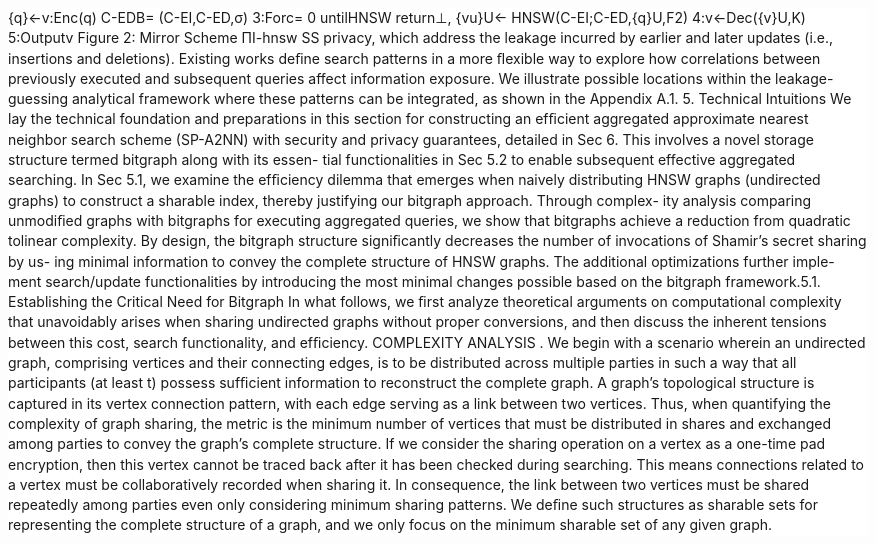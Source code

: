 {q}←v:Enc(q)
C-EDB= (C-EI,C-ED,σ)
3:Forc= 0 untilHNSW return⊥,
{vu}U←
HNSW(C-EI;C-ED,{q}U,F2)
4:v←Dec({v}U,K)
5:Outputv
Figure 2: Mirror Scheme ΠI-hnsw
SS
privacy, which address the leakage incurred by earlier and
later updates (i.e., insertions and deletions). Existing works
deﬁne search patterns in a more ﬂexible way to explore how
correlations between previously executed and subsequent
queries affect information exposure. We illustrate possible
locations within the leakage-guessing analytical framework
where these patterns can be integrated, as shown in the
Appendix A.1.
5. Technical Intuitions
We lay the technical foundation and preparations in this
section for constructing an efﬁcient aggregated approximate
nearest neighbor search scheme (SP-A2NN) with security
and privacy guarantees, detailed in Sec 6. This involves a
novel storage structure termed bitgraph along with its essen-
tial functionalities in Sec 5.2 to enable subsequent effective
aggregated searching. In Sec 5.1, we examine the efﬁciency
dilemma that emerges when naively distributing HNSW
graphs (undirected graphs) to construct a sharable index,
thereby justifying our bitgraph approach. Through complex-
ity analysis comparing unmodiﬁed graphs with bitgraphs
for executing aggregated queries, we show that bitgraphs
achieve a reduction from quadratic tolinear complexity.
By design, the bitgraph structure signiﬁcantly decreases
the number of invocations of Shamir’s secret sharing by us-
ing minimal information to convey the complete structure of
HNSW graphs. The additional optimizations further imple-
ment search/update functionalities by introducing the most
minimal changes possible based on the bitgraph framework.5.1. Establishing the Critical Need for Bitgraph
In what follows, we ﬁrst analyze theoretical arguments
on computational complexity that unavoidably arises when
sharing undirected graphs without proper conversions, and
then discuss the inherent tensions between this cost, search
functionality, and efﬁciency.
COMPLEXITY ANALYSIS . We begin with a scenario
wherein an undirected graph, comprising vertices and their
connecting edges, is to be distributed across multiple parties
in such a way that all participants (at least t) possess
sufﬁcient information to reconstruct the complete graph.
A graph’s topological structure is captured in its vertex
connection pattern, with each edge serving as a link between
two vertices. Thus, when quantifying the complexity of
graph sharing, the metric is the minimum number of vertices
that must be distributed in shares and exchanged among
parties to convey the graph’s complete structure.
If we consider the sharing operation on a vertex as a
one-time pad encryption, then this vertex cannot be traced
back after it has been checked during searching. This means
connections related to a vertex must be collaboratively
recorded when sharing it. In consequence, the link between
two vertices must be shared repeatedly among parties even
only considering minimum sharing patterns. We deﬁne such
structures as sharable sets for representing the complete
structure of a graph, and we only focus on the minimum
sharable set of any given graph.
